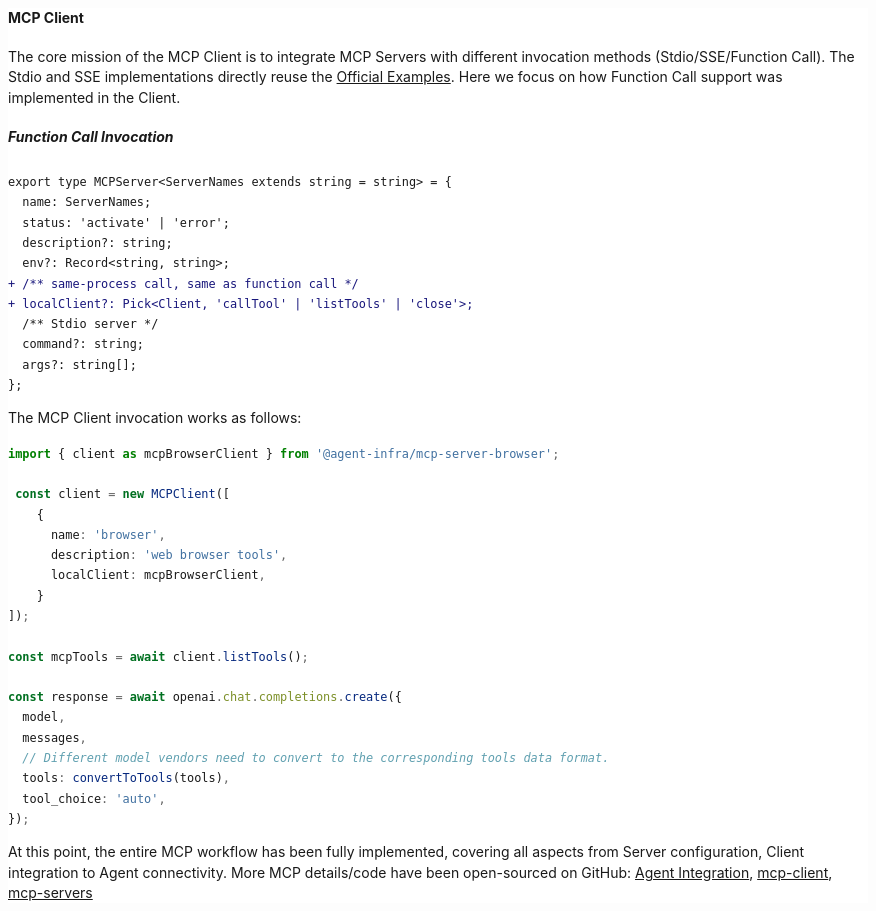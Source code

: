 #### MCP Client

The core mission of the MCP Client is to integrate MCP Servers with different invocation methods (Stdio/SSE/Function Call). The Stdio and SSE implementations directly reuse the [Official Examples](https://modelcontextprotocol.io/quickstart/client). Here we focus on how Function Call support was implemented in the Client.

##### Function Call Invocation

```diff
export type MCPServer<ServerNames extends string = string> = {
  name: ServerNames;
  status: 'activate' | 'error';
  description?: string;
  env?: Record<string, string>;
+ /** same-process call, same as function call */
+ localClient?: Pick<Client, 'callTool' | 'listTools' | 'close'>;
  /** Stdio server */
  command?: string;
  args?: string[];
};
```

The MCP Client invocation works as follows:

```TypeScript
import { client as mcpBrowserClient } from '@agent-infra/mcp-server-browser';

 const client = new MCPClient([
    {
      name: 'browser',
      description: 'web browser tools',
      localClient: mcpBrowserClient,
    }
]);

const mcpTools = await client.listTools();

const response = await openai.chat.completions.create({
  model,
  messages,
  // Different model vendors need to convert to the corresponding tools data format.
  tools: convertToTools(tools),
  tool_choice: 'auto',
});
```

At this point, the entire MCP workflow has been fully implemented, covering all aspects from Server configuration, Client integration to Agent connectivity. More MCP details/code have been open-sourced on GitHub: [Agent Integration](https://github.com/bytedance/UI-TARS-desktop/blob/fb2932afbdd54da757b9fae61e888fc8804e648f/apps/agent-tars/src/main/llmProvider/index.ts#L89-L91), [mcp-client](https://github.com/bytedance/UI-TARS-desktop/tree/main/packages/agent-infra/mcp-client), [mcp-servers](https://github.com/bytedance/UI-TARS-desktop/tree/main/packages/agent-infra/mcp-servers)

